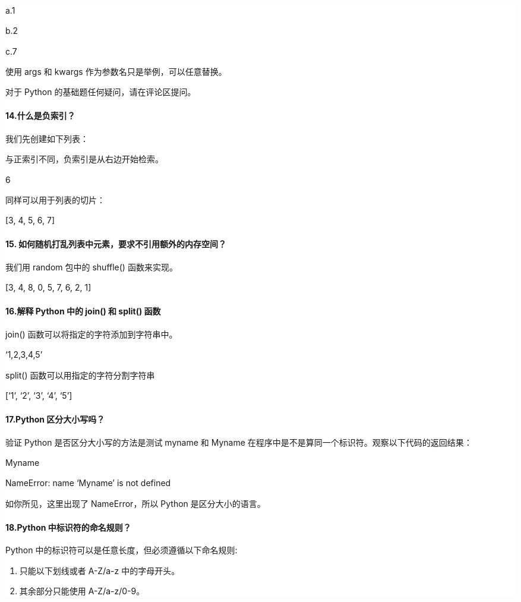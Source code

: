 a.1

b.2

c.7

使用 args 和 kwargs 作为参数名只是举例，可以任意替换。

对于 Python 的基础题任何疑问，请在评论区提问。



#### 14.什么是负索引？

我们先创建如下列表：

与正索引不同，负索引是从右边开始检索。

6

同样可以用于列表的切片：

[3, 4, 5, 6, 7]



#### 15. 如何随机打乱列表中元素，要求不引用额外的内存空间？

我们用 random 包中的 shuffle() 函数来实现。

[3, 4, 8, 0, 5, 7, 6, 2, 1]



#### 16.解释 Python 中的 join() 和 split() 函数

join() 函数可以将指定的字符添加到字符串中。

‘1,2,3,4,5’

split() 函数可以用指定的字符分割字符串

[‘1’, ‘2’, ‘3’, ‘4’, ‘5’]



#### 17.Python 区分大小写吗？

验证 Python 是否区分大小写的方法是测试 myname 和 Myname 在程序中是不是算同一个标识符。观察以下代码的返回结果：

Myname

NameError: name ‘Myname’ is not defined

如你所见，这里出现了 NameError，所以 Python 是区分大小的语言。



#### 18.Python 中标识符的命名规则？

Python 中的标识符可以是任意长度，但必须遵循以下命名规则:

1. 只能以下划线或者 A-Z/a-z 中的字母开头。

2. 其余部分只能使用 A-Z/a-z/0-9。
